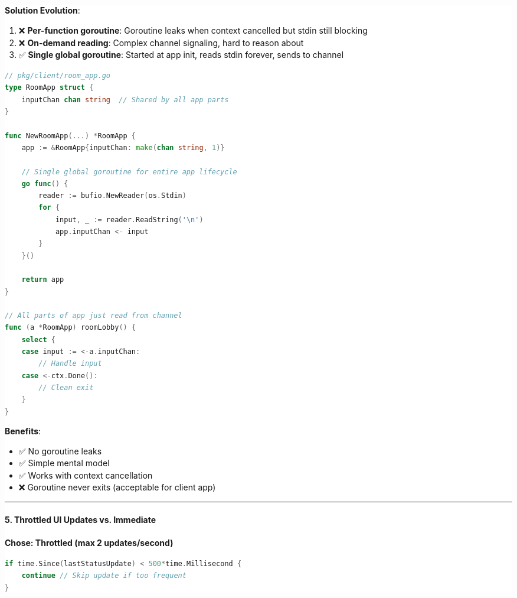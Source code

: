 **Solution Evolution**:
1. ❌ **Per-function goroutine**: Goroutine leaks when context cancelled but stdin still blocking
2. ❌ **On-demand reading**: Complex channel signaling, hard to reason about
3. ✅ **Single global goroutine**: Started at app init, reads stdin forever, sends to channel

```go
// pkg/client/room_app.go
type RoomApp struct {
    inputChan chan string  // Shared by all app parts
}

func NewRoomApp(...) *RoomApp {
    app := &RoomApp{inputChan: make(chan string, 1)}
    
    // Single global goroutine for entire app lifecycle
    go func() {
        reader := bufio.NewReader(os.Stdin)
        for {
            input, _ := reader.ReadString('\n')
            app.inputChan <- input
        }
    }()
    
    return app
}

// All parts of app just read from channel
func (a *RoomApp) roomLobby() {
    select {
    case input := <-a.inputChan:
        // Handle input
    case <-ctx.Done():
        // Clean exit
    }
}
```

**Benefits**:
- ✅ No goroutine leaks
- ✅ Simple mental model
- ✅ Works with context cancellation
- ❌ Goroutine never exits (acceptable for client app)

---

#### 5. Throttled UI Updates vs. Immediate

**Chose: Throttled (max 2 updates/second)**

```go
if time.Since(lastStatusUpdate) < 500*time.Millisecond {
    continue // Skip update if too frequent
}
```
